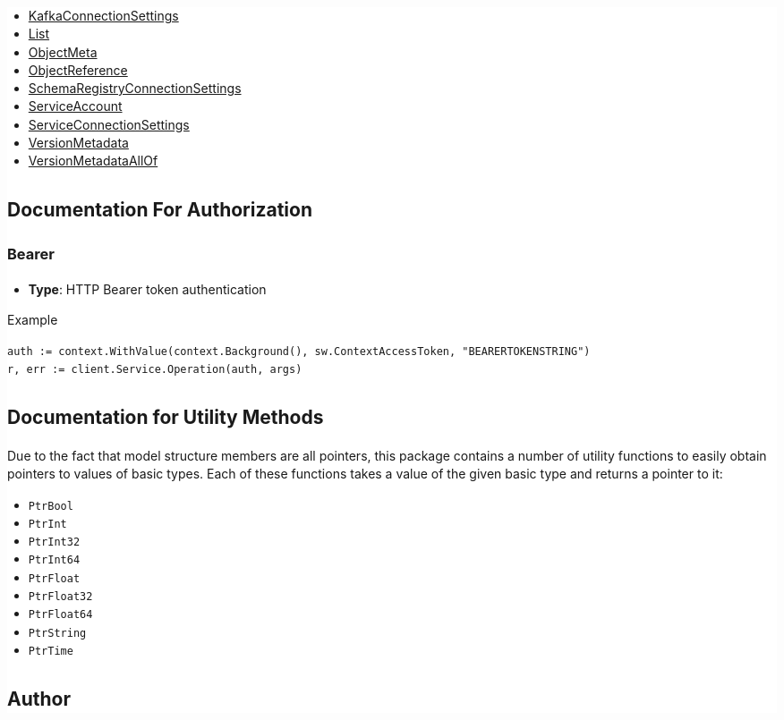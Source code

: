  - [KafkaConnectionSettings](docs/KafkaConnectionSettings.md)
 - [List](docs/List.md)
 - [ObjectMeta](docs/ObjectMeta.md)
 - [ObjectReference](docs/ObjectReference.md)
 - [SchemaRegistryConnectionSettings](docs/SchemaRegistryConnectionSettings.md)
 - [ServiceAccount](docs/ServiceAccount.md)
 - [ServiceConnectionSettings](docs/ServiceConnectionSettings.md)
 - [VersionMetadata](docs/VersionMetadata.md)
 - [VersionMetadataAllOf](docs/VersionMetadataAllOf.md)


## Documentation For Authorization



### Bearer

- **Type**: HTTP Bearer token authentication

Example

```golang
auth := context.WithValue(context.Background(), sw.ContextAccessToken, "BEARERTOKENSTRING")
r, err := client.Service.Operation(auth, args)
```


## Documentation for Utility Methods

Due to the fact that model structure members are all pointers, this package contains
a number of utility functions to easily obtain pointers to values of basic types.
Each of these functions takes a value of the given basic type and returns a pointer to it:

* `PtrBool`
* `PtrInt`
* `PtrInt32`
* `PtrInt64`
* `PtrFloat`
* `PtrFloat32`
* `PtrFloat64`
* `PtrString`
* `PtrTime`

## Author



